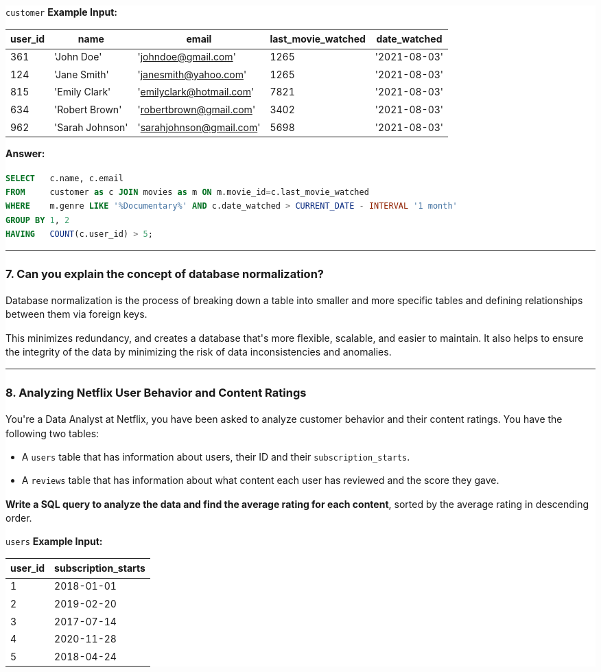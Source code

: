 `customer` **Example Input:**

| user_id | name           | email                    | last_movie_watched | date_watched |
|---------|-----------------|--------------------------|-------------------|--------------|
| 361     | 'John Doe'      | 'johndoe@gmail.com'      | 1265               | '2021-08-03' |
| 124     | 'Jane Smith'    | 'janesmith@yahoo.com'    | 1265               | '2021-08-03' |
| 815     | 'Emily Clark'   | 'emilyclark@hotmail.com' | 7821               | '2021-08-03' |
| 634     | 'Robert Brown'  | 'robertbrown@gmail.com'  | 3402               | '2021-08-03' |
| 962     | 'Sarah Johnson' | 'sarahjohnson@gmail.com' | 5698               | '2021-08-03' |

**Answer:**

```sql
SELECT   c.name, c.email 
FROM     customer as c JOIN movies as m ON m.movie_id=c.last_movie_watched 
WHERE    m.genre LIKE '%Documentary%' AND c.date_watched > CURRENT_DATE - INTERVAL '1 month'
GROUP BY 1, 2
HAVING   COUNT(c.user_id) > 5;
```

---

### 7. Can you explain the concept of database normalization?

Database normalization is the process of breaking down a table into smaller and more specific tables and defining relationships between them via foreign keys. 

This minimizes redundancy, and creates a database that's more flexible, scalable, and easier to maintain. It also helps to ensure the integrity of the data by minimizing the risk of data inconsistencies and anomalies.

---

### 8. Analyzing Netflix User Behavior and Content Ratings

You're a Data Analyst at Netflix, you have been asked to analyze customer behavior and their content ratings. You have the following two tables:

- A `users` table that has information about users, their ID and their `subscription_starts`.

- A `reviews` table that has information about what content each user has reviewed and the score they gave.

**Write a SQL query to analyze the data and find the average rating for each content**, sorted by the average rating in descending order.


`users` **Example Input:**

| user_id | subscription_starts |
|---------|---------------------|
| 1       | 2018-01-01          |
| 2       | 2019-02-20          |
| 3       | 2017-07-14          |
| 4       | 2020-11-28          |
| 5       | 2018-04-24          |
